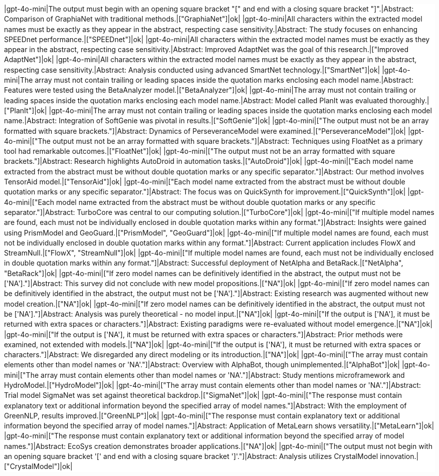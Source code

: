 |gpt\-4o\-mini|The output must begin with an opening square bracket "\[" and end with a closing square bracket "\]"\.|Abstract: Comparison of GraphiaNet with traditional methods\.|\["GraphiaNet"\]|ok|
|gpt\-4o\-mini|All characters within the extracted model names must be exactly as they appear in the abstract, respecting case sensitivity\.|Abstract: The study focuses on enhancing SPEEDnet performance\.|\["SPEEDnet"\]|ok|
|gpt\-4o\-mini|All characters within the extracted model names must be exactly as they appear in the abstract, respecting case sensitivity\.|Abstract: Improved AdaptNet was the goal of this research\.|\["Improved AdaptNet"\]|ok|
|gpt\-4o\-mini|All characters within the extracted model names must be exactly as they appear in the abstract, respecting case sensitivity\.|Abstract: Analysis conducted using advanced SmartNet technology\.|\["SmartNet"\]|ok|
|gpt\-4o\-mini|The array must not contain trailing or leading spaces inside the quotation marks enclosing each model name\.|Abstract: Features were tested using the BetaAnalyzer model\.|\["BetaAnalyzer"\]|ok|
|gpt\-4o\-mini|The array must not contain trailing or leading spaces inside the quotation marks enclosing each model name\.|Abstract: Model called PlanIt was evaluated thoroughly\.|\["PlanIt"\]|ok|
|gpt\-4o\-mini|The array must not contain trailing or leading spaces inside the quotation marks enclosing each model name\.|Abstract: Integration of SoftGenie was pivotal in results\.|\["SoftGenie"\]|ok|
|gpt\-4o\-mini|\["The output must not be an array formatted with square brackets\."\]|Abstract: Dynamics of PerseveranceModel were examined\.|\["PerseveranceModel"\]|ok|
|gpt\-4o\-mini|\["The output must not be an array formatted with square brackets\."\]|Abstract: Techniques using FloatNet as a primary tool had remarkable outcomes\.|\["FloatNet"\]|ok|
|gpt\-4o\-mini|\["The output must not be an array formatted with square brackets\."\]|Abstract: Research highlights AutoDroid in automation tasks\.|\["AutoDroid"\]|ok|
|gpt\-4o\-mini|\["Each model name extracted from the abstract must be without double quotation marks or any specific separator\."\]|Abstract: Our method involves TensorAid model\.|\["TensorAid"\]|ok|
|gpt\-4o\-mini|\["Each model name extracted from the abstract must be without double quotation marks or any specific separator\."\]|Abstract: The focus was on QuickSynth for improvement\.|\["QuickSynth"\]|ok|
|gpt\-4o\-mini|\["Each model name extracted from the abstract must be without double quotation marks or any specific separator\."\]|Abstract: TurboCore was central to our computing solution\.|\["TurboCore"\]|ok|
|gpt\-4o\-mini|\["If multiple model names are found, each must not be individually enclosed in double quotation marks within any format\."\]|Abstract: Insights were gained using PrismModel and GeoGuard\.|\["PrismModel", "GeoGuard"\]|ok|
|gpt\-4o\-mini|\["If multiple model names are found, each must not be individually enclosed in double quotation marks within any format\."\]|Abstract: Current application includes FlowX and StreamNull\.|\["FlowX", "StreamNull"\]|ok|
|gpt\-4o\-mini|\["If multiple model names are found, each must not be individually enclosed in double quotation marks within any format\."\]|Abstract: Successful deployment of NetAlpha and BetaRack\.|\["NetAlpha", "BetaRack"\]|ok|
|gpt\-4o\-mini|\["If zero model names can be definitively identified in the abstract, the output must not be \['NA'\]\."\]|Abstract: This survey did not conclude with new model propositions\.|\["NA"\]|ok|
|gpt\-4o\-mini|\["If zero model names can be definitively identified in the abstract, the output must not be \['NA'\]\."\]|Abstract: Existing research was augmented without new model creation\.|\["NA"\]|ok|
|gpt\-4o\-mini|\["If zero model names can be definitively identified in the abstract, the output must not be \['NA'\]\."\]|Abstract: Analysis was purely theoretical \- no model input\.|\["NA"\]|ok|
|gpt\-4o\-mini|\["If the output is \['NA'\], it must be returned with extra spaces or characters\."\]|Abstract: Existing paradigms were re\-evaluated without model emergence\.|\["NA"\]|ok|
|gpt\-4o\-mini|\["If the output is \['NA'\], it must be returned with extra spaces or characters\."\]|Abstract: Prior methods were examined, not extended with models\.|\["NA"\]|ok|
|gpt\-4o\-mini|\["If the output is \['NA'\], it must be returned with extra spaces or characters\."\]|Abstract: We disregarded any direct modeling or its introduction\.|\["NA"\]|ok|
|gpt\-4o\-mini|\["The array must contain elements other than model names or 'NA'\."\]|Abstract: Overview with AlphaBot, though unimplemented\.|\["AlphaBot"\]|ok|
|gpt\-4o\-mini|\["The array must contain elements other than model names or 'NA'\."\]|Abstract: Study mentions microframework and HydroModel\.|\["HydroModel"\]|ok|
|gpt\-4o\-mini|\["The array must contain elements other than model names or 'NA'\."\]|Abstract: Trial model SigmaNet was set against theoretical backdrop\.|\["SigmaNet"\]|ok|
|gpt\-4o\-mini|\["The response must contain explanatory text or additional information beyond the specified array of model names\."\]|Abstract: With the employment of GreenNLP, results improved\.|\["GreenNLP"\]|ok|
|gpt\-4o\-mini|\["The response must contain explanatory text or additional information beyond the specified array of model names\."\]|Abstract: Application of MetaLearn shows versatility\.|\["MetaLearn"\]|ok|
|gpt\-4o\-mini|\["The response must contain explanatory text or additional information beyond the specified array of model names\."\]|Abstract: EcoSys creation demonstrates broader applications\.|\["NA"\]|ok|
|gpt\-4o\-mini|\["The output must not begin with an opening square bracket '\[' and end with a closing square bracket '\]'\."\]|Abstract: Analysis utilizes CrystalModel innovation\.|\["CrystalModel"\]|ok|